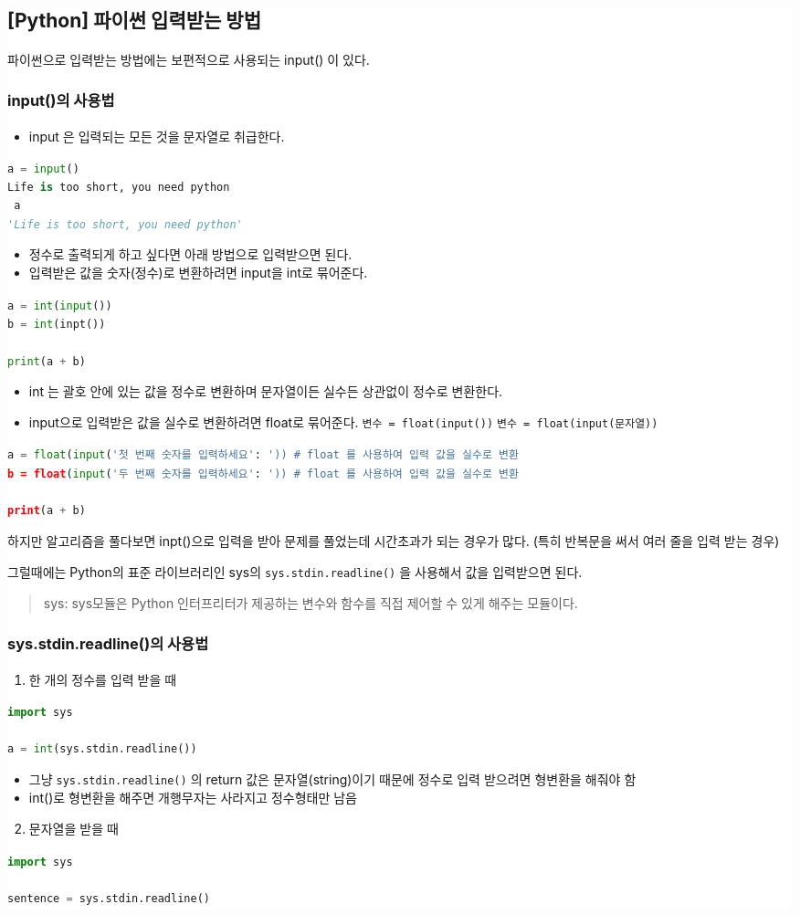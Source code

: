 ## [Python] 파이썬 입력받는 방법
파이썬으로 입력받는 방법에는 보편적으로 사용되는 input() 이 있다.

### input()의 사용법
- input 은 입력되는 모든 것을 문자열로 취급한다.
```python
a = input()
Life is too short, you need python
 a
'Life is too short, you need python'
```

- 정수로 출력되게 하고 싶다면 아래 방법으로 입력받으면 된다.
- 입력받은 값을 숫자(정수)로 변환하려면 input을 int로 묶어준다.

```python
a = int(input())
b = int(inpt())

print(a + b)
```
- int 는 괄호 안에 있는 값을 정수로 변환하며 문자열이든 실수든 상관없이 정수로 변환한다.

- input으로 입력받은 값을 실수로 변환하려면 float로 묶어준다.
`변수 = float(input())`
`변수 = float(input(문자열))`

```python
a = float(input('첫 번째 숫자를 입력하세요': ')) # float 를 사용하여 입력 값을 실수로 변환
b = float(input('두 번째 숫자를 입력하세요': ')) # float 를 사용하여 입력 값을 실수로 변환

print(a + b)
```


하지만 알고리즘을 풀다보면 inpt()으로 입력을 받아 문제를 풀었는데 시간초과가 되는 경우가 많다. (특히 반복문을 써서 여러 줄을 입력 받는 경우)

그럴때에는 Python의 표준 라이브러리인 sys의 `sys.stdin.readline()` 을 사용해서 값을 입력받으면 된다.

> sys: sys모듈은 Python 인터프리터가 제공하는 변수와 함수를 직접 제어할 수 있게 해주는 모듈이다.

### sys.stdin.readline()의 사용법

1. 한 개의 정수를 입력 받을 때

```python
import sys

a = int(sys.stdin.readline())
```

- 그냥 `sys.stdin.readline()` 의 return 값은 문자열(string)이기 때문에 정수로 입력 받으려면 형변환을 해줘야 함
- int()로 형변환을 해주면 개행무자는 사라지고 정수형태만 남음

2. 문자열을 받을 때

```python
import sys

sentence = sys.stdin.readline()
```
